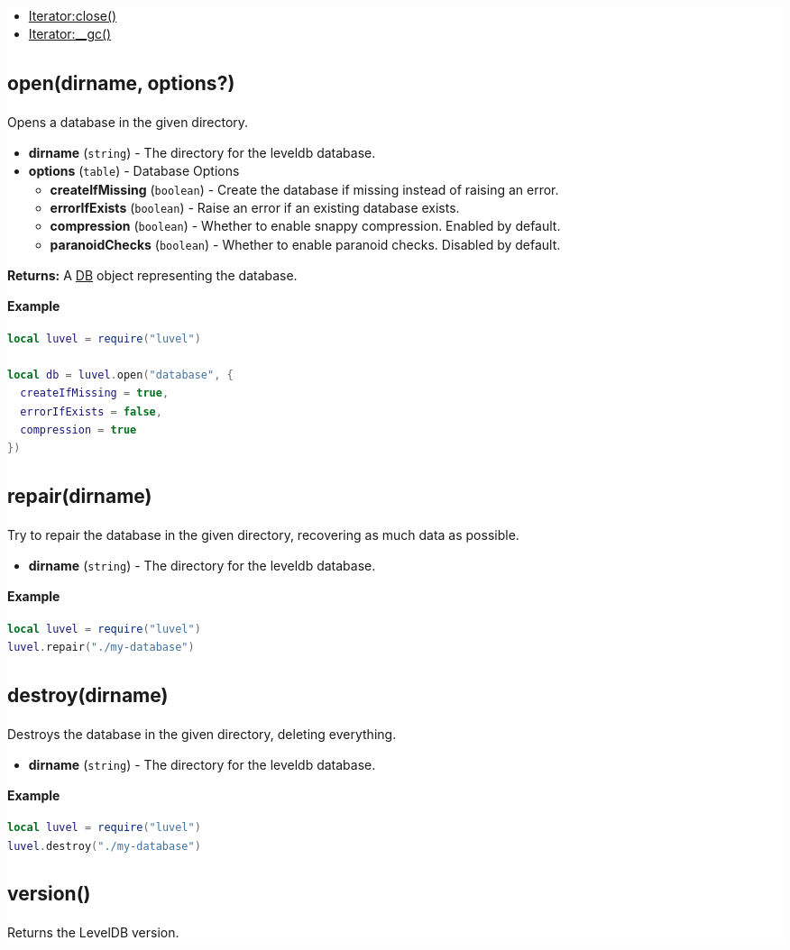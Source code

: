   * [Iterator:close()](#iteratorclose)
  * [Iterator:__gc()](#iterator__gc)



## open(dirname, options?)
Opens a database in the given directory.

- **dirname** (`string`) - The directory for the leveldb database.
- **options** (`table`) - Database Options
  - **createIfMissing** (`boolean`) - Create the database if missing instead of raising an error.
  - **errorIfExists** (`boolean`) - Raise an error if an existing database exists.
  - **compression** (`boolean`) - Whether to enable snappy compression. Enabled by default.
  - **paranoidChecks** (`boolean`) - Whether to enable paranoid checks. Disabled by default.

**Returns:** A [DB](#db) object representing the database.

**Example**

```lua
local luvel = require("luvel")

local db = luvel.open("database", {
  createIfMissing = true,
  errorIfExists = false,
  compression = true
})
```

## repair(dirname)
Try to repair the database in the given directory, recovering as much data as possible.

- **dirname** (`string`) - The directory for the leveldb database.

**Example**

```lua
local luvel = require("luvel")
luvel.repair("./my-database")
```

## destroy(dirname)
Destroys the database in the given directory, deleting everything.

- **dirname** (`string`) - The directory for the leveldb database.

**Example**

```lua
local luvel = require("luvel")
luvel.destroy("./my-database")
```

## version()
Returns the LevelDB version.
